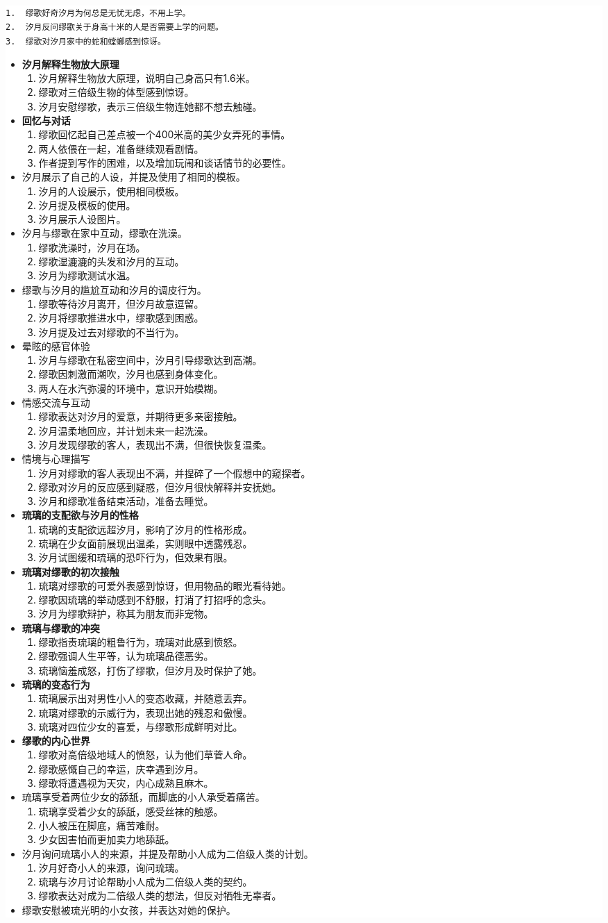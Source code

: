    1.  缪歌好奇汐月为何总是无忧无虑，不用上学。
    2.  汐月反问缪歌关于身高十米的人是否需要上学的问题。
    3.  缪歌对汐月家中的蛇和螳螂感到惊讶。
-   **汐月解释生物放大原理**
    1.  汐月解释生物放大原理，说明自己身高只有1.6米。
    2.  缪歌对三倍级生物的体型感到惊讶。
    3.  汐月安慰缪歌，表示三倍级生物连她都不想去触碰。
-   **回忆与对话**
    1.  缪歌回忆起自己差点被一个400米高的美少女弄死的事情。
    2.  两人依偎在一起，准备继续观看剧情。
    3.  作者提到写作的困难，以及增加玩闹和谈话情节的必要性。
-   汐月展示了自己的人设，并提及使用了相同的模板。
    1.  汐月的人设展示，使用相同模板。
    2.  汐月提及模板的使用。
    3.  汐月展示人设图片。
-   汐月与缪歌在家中互动，缪歌在洗澡。
    1.  缪歌洗澡时，汐月在场。
    2.  缪歌湿漉漉的头发和汐月的互动。
    3.  汐月为缪歌测试水温。
-   缪歌与汐月的尴尬互动和汐月的调皮行为。
    1.  缪歌等待汐月离开，但汐月故意逗留。
    2.  汐月将缪歌推进水中，缪歌感到困惑。
    3.  汐月提及过去对缪歌的不当行为。
-   晕眩的感官体验
    1.  汐月与缪歌在私密空间中，汐月引导缪歌达到高潮。
    2.  缪歌因刺激而潮吹，汐月也感到身体变化。
    3.  两人在水汽弥漫的环境中，意识开始模糊。
-   情感交流与互动
    1.  缪歌表达对汐月的爱意，并期待更多亲密接触。
    2.  汐月温柔地回应，并计划未来一起洗澡。
    3.  汐月发现缪歌的客人，表现出不满，但很快恢复温柔。
-   情境与心理描写
    1.  汐月对缪歌的客人表现出不满，并捏碎了一个假想中的窥探者。
    2.  缪歌对汐月的反应感到疑惑，但汐月很快解释并安抚她。
    3.  汐月和缪歌准备结束活动，准备去睡觉。
-   **琉璃的支配欲与汐月的性格**
    1.  琉璃的支配欲远超汐月，影响了汐月的性格形成。
    2.  琉璃在少女面前展现出温柔，实则眼中透露残忍。
    3.  汐月试图缓和琉璃的恐吓行为，但效果有限。
-   **琉璃对缪歌的初次接触**
    1.  琉璃对缪歌的可爱外表感到惊讶，但用物品的眼光看待她。
    2.  缪歌因琉璃的举动感到不舒服，打消了打招呼的念头。
    3.  汐月为缪歌辩护，称其为朋友而非宠物。
-   **琉璃与缪歌的冲突**
    1.  缪歌指责琉璃的粗鲁行为，琉璃对此感到愤怒。
    2.  缪歌强调人生平等，认为琉璃品德恶劣。
    3.  琉璃恼羞成怒，打伤了缪歌，但汐月及时保护了她。
-   **琉璃的变态行为**
    1.  琉璃展示出对男性小人的变态收藏，并随意丢弃。
    2.  琉璃对缪歌的示威行为，表现出她的残忍和傲慢。
    3.  琉璃对四位少女的喜爱，与缪歌形成鲜明对比。
-   **缪歌的内心世界**
    1.  缪歌对高倍级地域人的愤怒，认为他们草菅人命。
    2.  缪歌感慨自己的幸运，庆幸遇到汐月。
    3.  缪歌将遭遇视为天灾，内心成熟且麻木。
-   琉璃享受着两位少女的舔舐，而脚底的小人承受着痛苦。
    1.  琉璃享受着少女的舔舐，感受丝袜的触感。
    2.  小人被压在脚底，痛苦难耐。
    3.  少女因害怕而更加卖力地舔舐。
-   汐月询问琉璃小人的来源，并提及帮助小人成为二倍级人类的计划。
    1.  汐月好奇小人的来源，询问琉璃。
    2.  琉璃与汐月讨论帮助小人成为二倍级人类的契约。
    3.  缪歌表达对成为二倍级人类的想法，但反对牺牲无辜者。
-   缪歌安慰被琉光明的小女孩，并表达对她的保护。